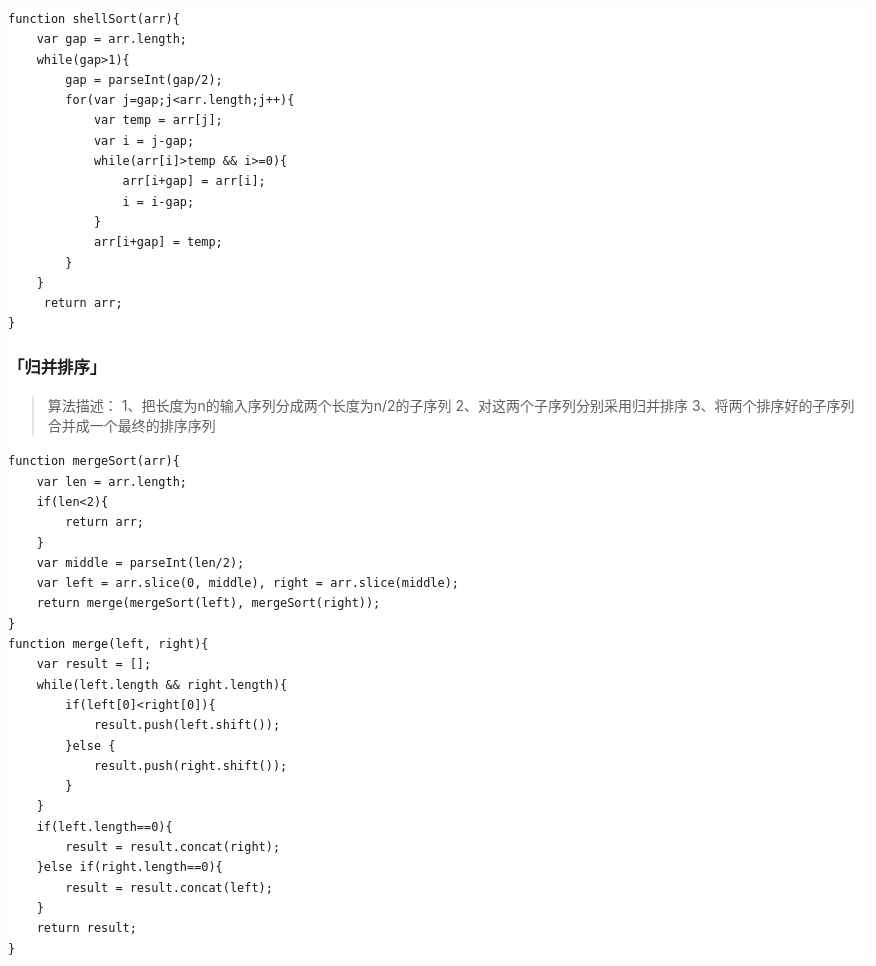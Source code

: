 ```
function shellSort(arr){
    var gap = arr.length;
    while(gap>1){
        gap = parseInt(gap/2);
        for(var j=gap;j<arr.length;j++){
            var temp = arr[j];
            var i = j-gap;
            while(arr[i]>temp && i>=0){
                arr[i+gap] = arr[i];
                i = i-gap;
            }
            arr[i+gap] = temp;
        }
    }
     return arr;
}
```



### 「归并排序」

> 算法描述：
> 1、把长度为n的输入序列分成两个长度为n/2的子序列
> 2、对这两个子序列分别采用归并排序
> 3、将两个排序好的子序列合并成一个最终的排序序列

```
function mergeSort(arr){
    var len = arr.length;
    if(len<2){
        return arr;
    }
    var middle = parseInt(len/2);
    var left = arr.slice(0, middle), right = arr.slice(middle);
    return merge(mergeSort(left), mergeSort(right));
}
function merge(left, right){
    var result = [];
    while(left.length && right.length){
        if(left[0]<right[0]){
            result.push(left.shift());
        }else {
            result.push(right.shift());
        }
    }
    if(left.length==0){
        result = result.concat(right);
    }else if(right.length==0){
        result = result.concat(left);
    }
    return result;
}
```
